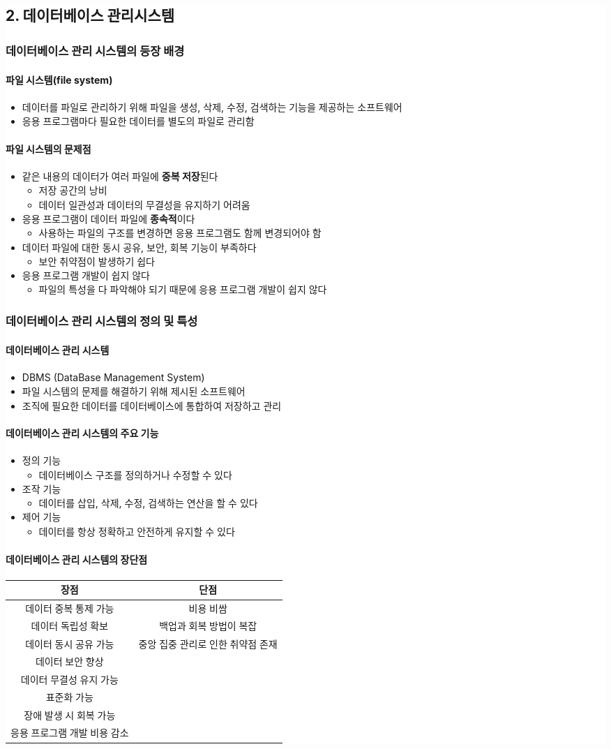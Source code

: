 


## 2. 데이터베이스 관리시스템

### 데이터베이스 관리 시스템의 등장 배경

#### 파일 시스템(file system)

- 데이터를 파일로 관리하기 위해 파일을 생성, 삭제, 수정, 검색하는 기능을 제공하는 소프트웨어
- 응용 프로그램마다 필요한 데이터를 별도의 파일로 관리함



#### 파일 시스템의 문제점

- 같은 내용의 데이터가 여러 파일에 **중복 저장**된다
  - 저장 공간의 낭비
  - 데이터 일관성과 데이터의 무결성을 유지하기 어려움
- 응용 프로그램이 데이터 파일에 **종속적**이다
  - 사용하는 파일의 구조를 변경하면 응용 프로그램도 함께 변경되어야 함
- 데이터 파일에 대한 동시 공유, 보안, 회복 기능이 부족하다
  - 보안 취약점이 발생하기 쉽다
- 응용 프로그램 개발이 쉽지 않다
  - 파일의 특성을 다 파악해야 되기 때문에 응용 프로그램 개발이 쉽지 않다



### 데이터베이스 관리 시스템의 정의 및 특성

#### 데이터베이스 관리 시스템

- DBMS (DataBase Management System)
- 파일 시스템의 문제를 해결하기 위해 제시된 소프트웨어
- 조직에 필요한 데이터를 데이터베이스에 통합하여 저장하고 관리



#### 데이터베이스 관리 시스템의 주요 기능

- 정의 기능
  - 데이터베이스 구조를 정의하거나 수정할 수 있다
- 조작 기능
  - 데이터를 삽입, 삭제, 수정, 검색하는 연산을 할 수 있다
- 제어 기능
  - 데이터를 항상 정확하고 안전하게 유지할 수 있다



#### 데이터베이스 관리 시스템의 장단점

|             장점             |               단점                |
| :--------------------------: | :-------------------------------: |
|    데이터 중복 통제 가능     |             비용 비쌈             |
|      데이터 독립성 확보      |      백업과 회복 방법이 복잡      |
|    데이터 동시 공유 가능     | 중앙 집중 관리로 인한 취약점 존재 |
|       데이터 보안 향상       |                                   |
|   데이터 무결성 유지 가능    |                                   |
|         표준화 가능          |                                   |
|    장애 발생 시 회복 가능    |                                   |
| 응용 프로그램 개발 비용 감소 |                                   |
